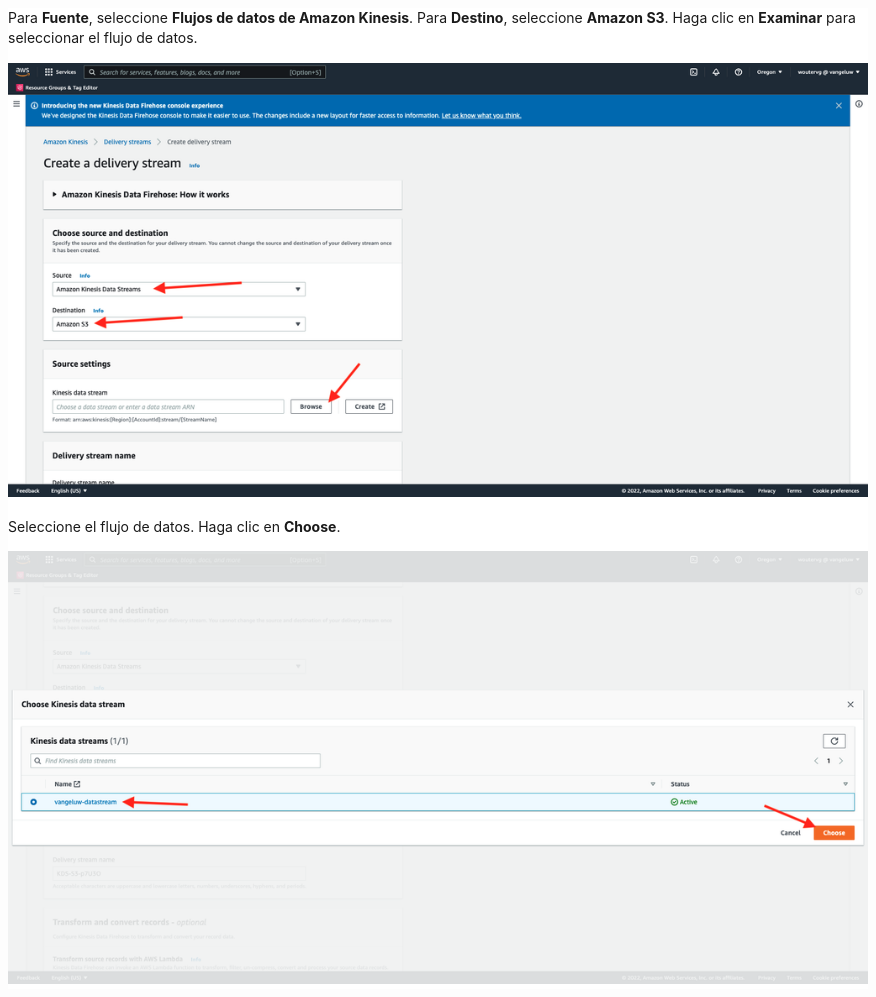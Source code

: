 Para **Fuente**, seleccione **Flujos de datos de Amazon Kinesis**. Para **Destino**, seleccione **Amazon S3**. Haga clic en **Examinar** para seleccionar el flujo de datos.

![ETL](./images/kinesis8.png)

Seleccione el flujo de datos. Haga clic en **Choose**.

![ETL](./images/kinesis9.png)
